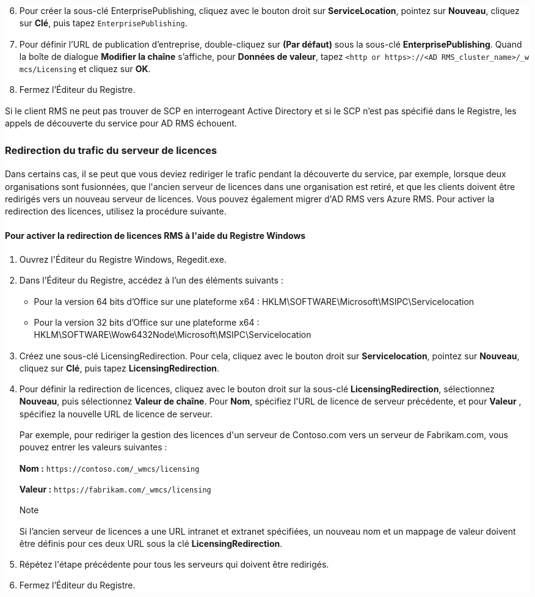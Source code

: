 6. Pour créer la sous-clé EnterprisePublishing, cliquez avec le bouton droit sur **ServiceLocation**, pointez sur **Nouveau**, cliquez sur **Clé**, puis tapez `EnterprisePublishing`.

7. Pour définir l’URL de publication d’entreprise, double-cliquez sur **(Par défaut)** sous la sous-clé **EnterprisePublishing**. Quand la boîte de dialogue **Modifier la chaîne** s’affiche, pour **Données de valeur**, tapez `<http or https>://<AD RMS_cluster_name>/_wmcs/Licensing` et cliquez sur **OK**.

8.  Fermez l’Éditeur du Registre.

Si le client RMS ne peut pas trouver de SCP en interrogeant Active Directory et si le SCP n’est pas spécifié dans le Registre, les appels de découverte du service pour AD RMS échouent.

### <a name="redirecting-licensing-server-traffic"></a>Redirection du trafic du serveur de licences
Dans certains cas, il se peut que vous deviez rediriger le trafic pendant la découverte du service, par exemple, lorsque deux organisations sont fusionnées, que l'ancien serveur de licences dans une organisation est retiré, et que les clients doivent être redirigés vers un nouveau serveur de licences. Vous pouvez également migrer d'AD RMS vers Azure RMS. Pour activer la redirection des licences, utilisez la procédure suivante.

#### <a name="to-enable-rms-licensing-redirection-by-using-the-windows-registry"></a>Pour activer la redirection de licences RMS à l'aide du Registre Windows

1.  Ouvrez l'Éditeur du Registre Windows, Regedit.exe.

2.  Dans l’Éditeur du Registre, accédez à l’un des éléments suivants :

    -   Pour la version 64 bits d’Office sur une plateforme x64 : HKLM\SOFTWARE\Microsoft\MSIPC\Servicelocation

    -   Pour la version 32 bits d’Office sur une plateforme x64 : HKLM\SOFTWARE\Wow6432Node\Microsoft\MSIPC\Servicelocation

3.  Créez une sous-clé LicensingRedirection. Pour cela, cliquez avec le bouton droit sur **Servicelocation**, pointez sur **Nouveau**, cliquez sur **Clé**, puis tapez **LicensingRedirection**.

4.  Pour définir la redirection de licences, cliquez avec le bouton droit sur la sous-clé **LicensingRedirection**, sélectionnez **Nouveau**, puis sélectionnez **Valeur de chaîne**.  Pour **Nom**, spécifiez l'URL de licence de serveur précédente, et pour **Valeur** , spécifiez la nouvelle URL de licence de serveur.

    Par exemple, pour rediriger la gestion des licences d'un serveur de Contoso.com vers un serveur de Fabrikam.com, vous pouvez entrer les valeurs suivantes :

    **Nom :** `https://contoso.com/_wmcs/licensing`

    **Valeur :** `https://fabrikam.com/_wmcs/licensing`

    > [!NOTE]
    > Si l’ancien serveur de licences a une URL intranet et extranet spécifiées, un nouveau nom et un mappage de valeur doivent être définis pour ces deux URL sous la clé **LicensingRedirection**.

5.  Répétez l'étape précédente pour tous les serveurs qui doivent être redirigés.

6.  Fermez l’Éditeur du Registre.

